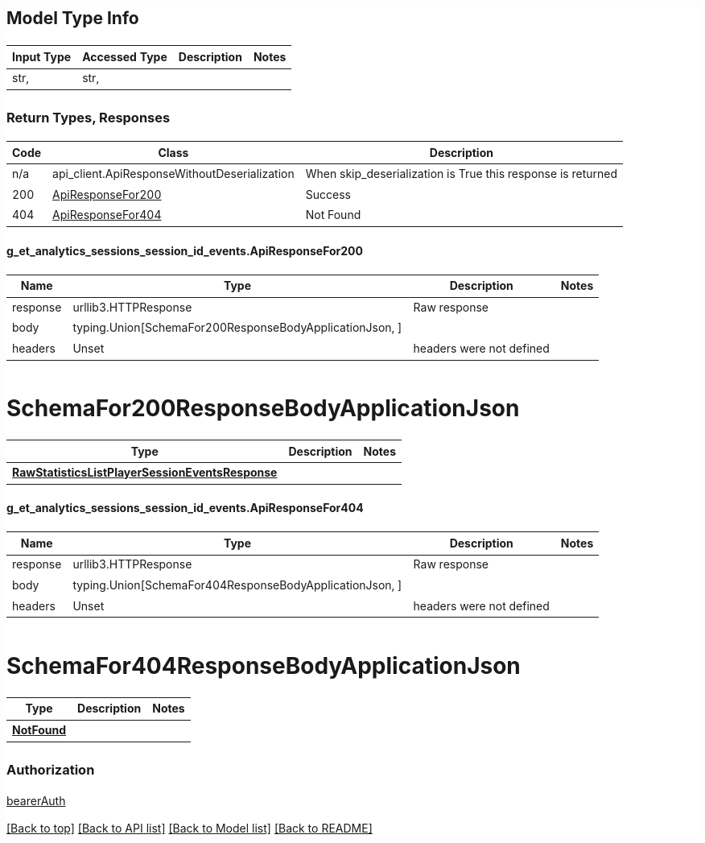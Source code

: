 ## Model Type Info
Input Type | Accessed Type | Description | Notes
------------ | ------------- | ------------- | -------------
str,  | str,  |  | 

### Return Types, Responses

Code | Class | Description
------------- | ------------- | -------------
n/a | api_client.ApiResponseWithoutDeserialization | When skip_deserialization is True this response is returned
200 | [ApiResponseFor200](#g_et_analytics_sessions_session_id_events.ApiResponseFor200) | Success
404 | [ApiResponseFor404](#g_et_analytics_sessions_session_id_events.ApiResponseFor404) | Not Found

#### g_et_analytics_sessions_session_id_events.ApiResponseFor200
Name | Type | Description  | Notes
------------- | ------------- | ------------- | -------------
response | urllib3.HTTPResponse | Raw response |
body | typing.Union[SchemaFor200ResponseBodyApplicationJson, ] |  |
headers | Unset | headers were not defined |

# SchemaFor200ResponseBodyApplicationJson
Type | Description  | Notes
------------- | ------------- | -------------
[**RawStatisticsListPlayerSessionEventsResponse**](../../models/RawStatisticsListPlayerSessionEventsResponse.md) |  | 


#### g_et_analytics_sessions_session_id_events.ApiResponseFor404
Name | Type | Description  | Notes
------------- | ------------- | ------------- | -------------
response | urllib3.HTTPResponse | Raw response |
body | typing.Union[SchemaFor404ResponseBodyApplicationJson, ] |  |
headers | Unset | headers were not defined |

# SchemaFor404ResponseBodyApplicationJson
Type | Description  | Notes
------------- | ------------- | -------------
[**NotFound**](../../models/NotFound.md) |  | 


### Authorization

[bearerAuth](../../../README.md#bearerAuth)

[[Back to top]](#__pageTop) [[Back to API list]](../../../README.md#documentation-for-api-endpoints) [[Back to Model list]](../../../README.md#documentation-for-models) [[Back to README]](../../../README.md)
